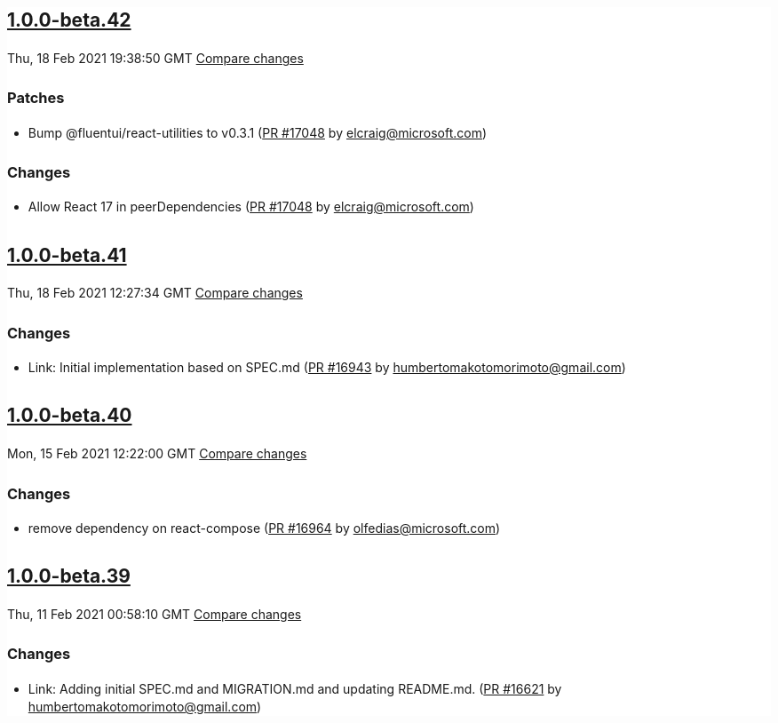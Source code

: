 ## [1.0.0-beta.42](https://github.com/microsoft/fluentui/tree/@fluentui/react-link_v1.0.0-beta.42)

Thu, 18 Feb 2021 19:38:50 GMT 
[Compare changes](https://github.com/microsoft/fluentui/compare/@fluentui/react-link_v1.0.0-beta.41..@fluentui/react-link_v1.0.0-beta.42)

### Patches

- Bump @fluentui/react-utilities to v0.3.1 ([PR #17048](https://github.com/microsoft/fluentui/pull/17048) by elcraig@microsoft.com)

### Changes

- Allow React 17 in peerDependencies ([PR #17048](https://github.com/microsoft/fluentui/pull/17048) by elcraig@microsoft.com)

## [1.0.0-beta.41](https://github.com/microsoft/fluentui/tree/@fluentui/react-link_v1.0.0-beta.41)

Thu, 18 Feb 2021 12:27:34 GMT 
[Compare changes](https://github.com/microsoft/fluentui/compare/@fluentui/react-link_v1.0.0-beta.40..@fluentui/react-link_v1.0.0-beta.41)

### Changes

- Link: Initial implementation based on SPEC.md ([PR #16943](https://github.com/microsoft/fluentui/pull/16943) by humbertomakotomorimoto@gmail.com)

## [1.0.0-beta.40](https://github.com/microsoft/fluentui/tree/@fluentui/react-link_v1.0.0-beta.40)

Mon, 15 Feb 2021 12:22:00 GMT 
[Compare changes](https://github.com/microsoft/fluentui/compare/@fluentui/react-link_v1.0.0-beta.39..@fluentui/react-link_v1.0.0-beta.40)

### Changes

- remove dependency on react-compose ([PR #16964](https://github.com/microsoft/fluentui/pull/16964) by olfedias@microsoft.com)

## [1.0.0-beta.39](https://github.com/microsoft/fluentui/tree/@fluentui/react-link_v1.0.0-beta.39)

Thu, 11 Feb 2021 00:58:10 GMT 
[Compare changes](https://github.com/microsoft/fluentui/compare/@fluentui/react-link_v1.0.0-beta.38..@fluentui/react-link_v1.0.0-beta.39)

### Changes

- Link: Adding initial SPEC.md and MIGRATION.md and updating README.md. ([PR #16621](https://github.com/microsoft/fluentui/pull/16621) by humbertomakotomorimoto@gmail.com)
